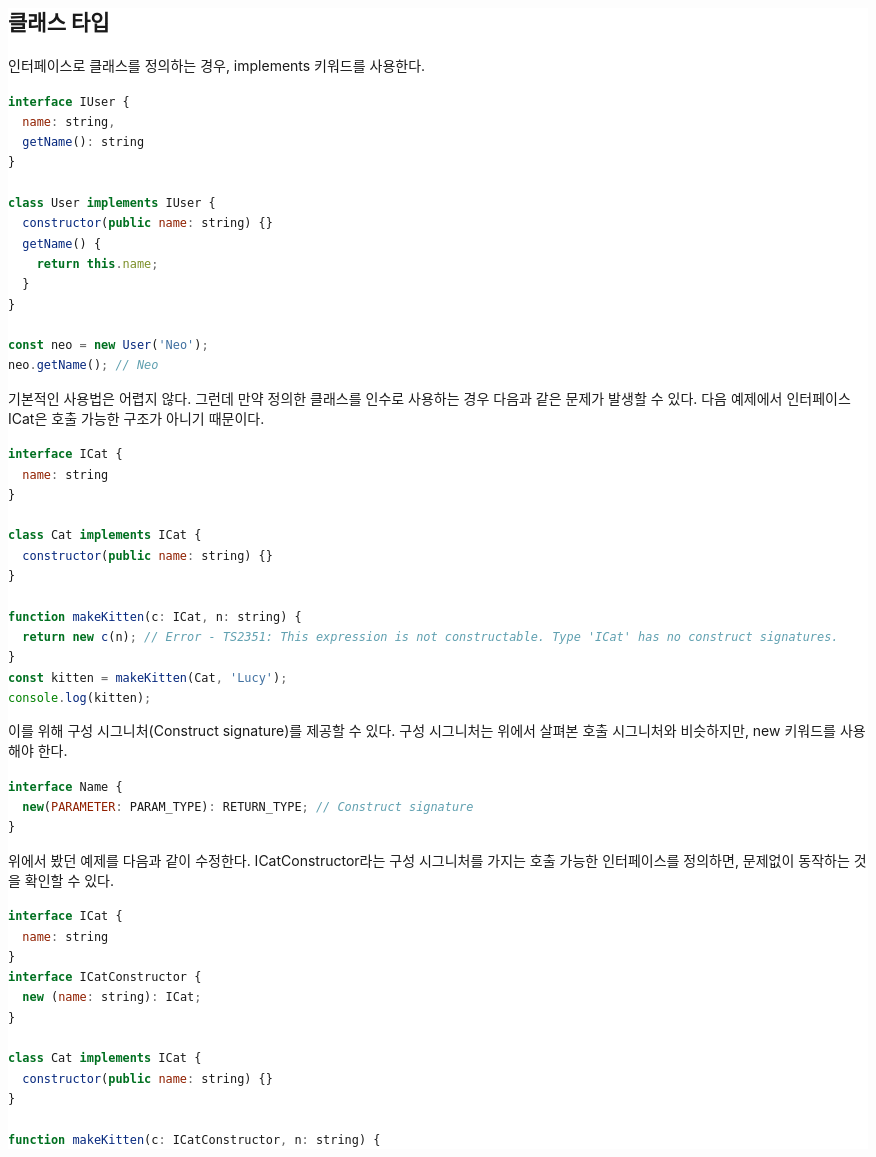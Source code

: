 ## 클래스 타입

인터페이스로 클래스를 정의하는 경우, implements 키워드를 사용한다.

```javascript
interface IUser {
  name: string,
  getName(): string
}

class User implements IUser {
  constructor(public name: string) {}
  getName() {
    return this.name;
  }
}

const neo = new User('Neo');
neo.getName(); // Neo
```

기본적인 사용법은 어렵지 않다.
그런데 만약 정의한 클래스를 인수로 사용하는 경우 다음과 같은 문제가 발생할 수 있다.
다음 예제에서 인터페이스 ICat은 호출 가능한 구조가 아니기 때문이다.

```javascript
interface ICat {
  name: string
}

class Cat implements ICat {
  constructor(public name: string) {}
}

function makeKitten(c: ICat, n: string) {
  return new c(n); // Error - TS2351: This expression is not constructable. Type 'ICat' has no construct signatures.
}
const kitten = makeKitten(Cat, 'Lucy');
console.log(kitten);
```

이를 위해 구성 시그니처(Construct signature)를 제공할 수 있다.
구성 시그니처는 위에서 살펴본 호출 시그니처와 비슷하지만, new 키워드를 사용해야 한다.

```javascript
interface Name {
  new(PARAMETER: PARAM_TYPE): RETURN_TYPE; // Construct signature
}
```

위에서 봤던 예제를 다음과 같이 수정한다.
ICatConstructor라는 구성 시그니처를 가지는 호출 가능한 인터페이스를 정의하면, 문제없이 동작하는 것을 확인할 수 있다.

```javascript
interface ICat {
  name: string
}
interface ICatConstructor {
  new (name: string): ICat;
}

class Cat implements ICat {
  constructor(public name: string) {}
}

function makeKitten(c: ICatConstructor, n: string) {
```